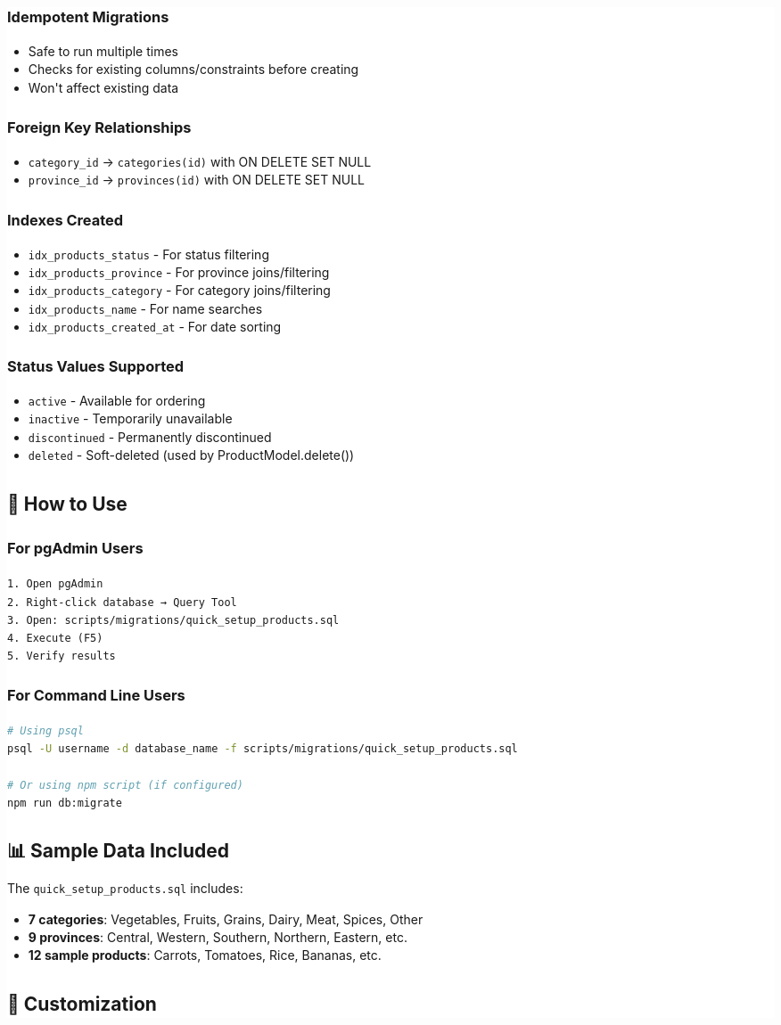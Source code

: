 ### Idempotent Migrations
- Safe to run multiple times
- Checks for existing columns/constraints before creating
- Won't affect existing data

### Foreign Key Relationships
- `category_id` → `categories(id)` with ON DELETE SET NULL
- `province_id` → `provinces(id)` with ON DELETE SET NULL

### Indexes Created
- `idx_products_status` - For status filtering
- `idx_products_province` - For province joins/filtering
- `idx_products_category` - For category joins/filtering
- `idx_products_name` - For name searches
- `idx_products_created_at` - For date sorting

### Status Values Supported
- `active` - Available for ordering
- `inactive` - Temporarily unavailable
- `discontinued` - Permanently discontinued
- `deleted` - Soft-deleted (used by ProductModel.delete())

## 🚀 How to Use

### For pgAdmin Users
```
1. Open pgAdmin
2. Right-click database → Query Tool
3. Open: scripts/migrations/quick_setup_products.sql
4. Execute (F5)
5. Verify results
```

### For Command Line Users
```bash
# Using psql
psql -U username -d database_name -f scripts/migrations/quick_setup_products.sql

# Or using npm script (if configured)
npm run db:migrate
```

## 📊 Sample Data Included

The `quick_setup_products.sql` includes:
- **7 categories**: Vegetables, Fruits, Grains, Dairy, Meat, Spices, Other
- **9 provinces**: Central, Western, Southern, Northern, Eastern, etc.
- **12 sample products**: Carrots, Tomatoes, Rice, Bananas, etc.

## 🔧 Customization
